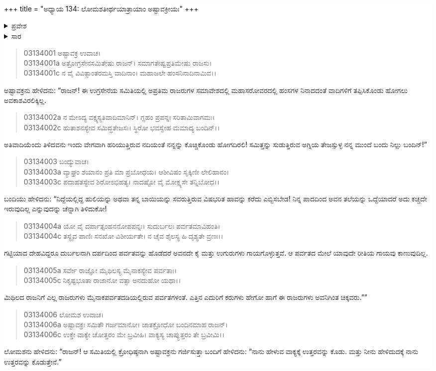 +++
title = "ಅಧ್ಯಾಯ 134: ಲೋಮಶತೀರ್ಥಯಾತ್ರಾಯಾಂ ಅಷ್ಟಾವಕ್ರೀಯಃ"
+++

<details><summary>ಪ್ರವೇಶ</summary></details>


<details><summary>ಸಾರ</summary></details>


> 03134001 ಅಷ್ಟಾವಕ್ರ ಉವಾಚ।  
03134001a ಅತ್ರೋಗ್ರಸೇನಸಮಿತೇಷು ರಾಜನ್।
	ಸಮಾಗತೇಷ್ವಪ್ರತಿಮೇಷು ರಾಜಸು।  
> 03134001c ನ ವೈ ವಿವಿತ್ಸಾಂತರಮಸ್ತಿ ವಾದಿನಾಂ।
	ಮಹಾಜಲೇ ಹಂಸನಿನಾದಿನಾಮಿವ।।  

ಅಷ್ಟಾವಕ್ರನು ಹೇಳಿದನು: “ರಾಜನ್! ಈ ಉಗ್ರಸೇನೆಯ ಸಮಿತಿಯಲ್ಲಿ ಅಪ್ರತಿಮ ರಾಜರುಗಳ ಸಮಾವೇಶದಲ್ಲಿ ಮಹಾಸರೋವರದಲ್ಲಿ ಹಂಸಗಳ ನಿನಾದದಂತೆ ವಾದಿಗಳಿಗೆ ತಪ್ಪಿಸಿಕೊಂಡು ಹೋಗಲು ಅವಕಾಶವಿರಲಿಕ್ಕಿಲ್ಲ.

> 03134002a ನ ಮೇಽದ್ಯ ವಕ್ಷ್ಯಸ್ಯತಿವಾದಿಮಾನಿನ್।
	ಗ್ಲಹಂ ಪ್ರಪನ್ನಃ ಸರಿತಾಮಿವಾಗಮಃ।  
> 03134002c ಹುತಾಶನಸ್ಯೇವ ಸಮಿದ್ಧತೇಜಸಃ।
	ಸ್ಥಿರೋ ಭವಸ್ವೇಹ ಮಮಾದ್ಯ ಬಂದಿನ್।।  

ಅತಿವಾದಿಯೆಂದು ತಿಳಿದವನು ಇಂದು ವೇಗವಾಗಿ ಹರಿಯುತ್ತಿರುವ ನದಿಯಂತೆ ನನ್ನನ್ನು ಕೊಚ್ಚಿಕೊಂಡು ಹೋಗದಿರಲಿ! ಸಮಿತ್ತನ್ನು ಸುಡುತ್ತಿರುವ ಅಗ್ನಿಯ ತೇಜಸ್ಸುಳ್ಳ ನನ್ನ ಮುಂದೆ ಬಂದು ನಿಲ್ಲು ಬಂದಿನ್!”

> 03134003 ಬಂದ್ಯುವಾಚ।  
03134003a ವ್ಯಾಘ್ರಂ ಶಯಾನಂ ಪ್ರತಿ ಮಾ ಪ್ರಬೋಧಯ।
	ಆಶೀವಿಷಂ ಸೃಕ್ಕಿಣೀ ಲೇಲಿಹಾನಂ।  
> 03134003c ಪದಾಹತಸ್ಯೇವ ಶಿರೋಽಭಿಹತ್ಯ।
	ನಾದಷ್ಟೋ ವೈ ಮೋಕ್ಷ್ಯಸೇ ತನ್ನಿಬೋಧ।।  

ಬಂದಿಯು ಹೇಳಿದನು: “ನಿದ್ದೆಯಲ್ಲಿದ್ದ ಹುಲಿಯನ್ನು ಅಥವಾ ತನ್ನ ಬಾಯಿಯನ್ನು ಸವರುತ್ತಿರುವ ವಿಷಭರಿತ ಹಾವನ್ನು ಕರೆದು ಎಬ್ಬಿಸಬೇಡ! ನಿನ್ನ ಪಾದದಿಂದ ಅವನ ತಲೆಯನ್ನು ಒದ್ದೆಯಾದರೆ ಅದು ಕಚ್ಚದೇ ಇರುವುದಿಲ್ಲ ಎನ್ನುವುದನ್ನು ಚೆನ್ನಾಗಿ ತಿಳಿದುಕೋ!

> 03134004a ಯೋ ವೈ ದರ್ಪಾತ್ಸಂಹನನೋಪಪನ್ನಃ।
	ಸುದುರ್ಬಲಃ ಪರ್ವತಮಾವಿಹಂತಿ।  
> 03134004c ತಸ್ಯೈವ ಪಾಣಿಃ ಸನಖೋ ವಿಶೀರ್ಯತೇ।
	ನ ಚೈವ ಶೈಲಸ್ಯ ಹಿ ದೃಶ್ಯತೇ ವ್ರಣಃ।।  

ಗಟ್ಟಿಯಾದ ದೇಹವಿದ್ದರೂ ದುರ್ಬಲನಾಗಿ ದರ್ಪದಿಂದ ಪರ್ವತವನ್ನು ಹೊಡೆದರೆ ಅವನದೇ ಕೈ ಮತ್ತು ಉಗುರುಗಳು ಗಾಯಗೊಳ್ಳುತ್ತವೆ. ಆ ಪರ್ವತದ ಮೇಲೆ ಯಾವುದೇ ರೀತಿಯ ಗಾಯವು ಕಾಣುವುದಿಲ್ಲ.

> 03134005a ಸರ್ವೇ ರಾಜ್ಞೋ ಮೈಥಿಲಸ್ಯ ಮೈನಾಕಸ್ಯೇವ ಪರ್ವತಾಃ।   
03134005c ನಿಕೃಷ್ಟಭೂತಾ ರಾಜಾನೋ ವತ್ಸಾ ಅನದುಹೋ ಯಥಾ।।

ಮಿಥಿಲದ ರಾಜನಿಗೆ ಎಲ್ಲ ರಾಜರುಗಳು ಮೈನಾಕಪರ್ವತದಡಿಯಲ್ಲಿರುವ ಪರ್ವತಗಳಂತೆ. ಎತ್ತಿನ ಎದುರಿಗೆ ಕರುಗಳು ಹೇಗೋ ಹಾಗೆ ಈ ರಾಜರುಗಳು ಅವನಿಗಿಂತ ಚಿಕ್ಕವರು.””

> 03134006 ಲೋಮಶ ಉವಾಚ।  
03134006a ಅಷ್ಟಾವಕ್ರಃ ಸಮಿತೌ ಗರ್ಜಮಾನೋ।
	ಜಾತಕ್ರೋಧೋ ಬಂದಿನಮಾಹ ರಾಜನ್।  
> 03134006c ಉಕ್ತೇ ವಾಕ್ಯೇ ಚೋತ್ತರಂ ಮೇ ಬ್ರವೀಹಿ।
	ವಾಕ್ಯಸ್ಯ ಚಾಪ್ಯುತ್ತರಂ ತೇ ಬ್ರವೀಮಿ।।  

ಲೋಮಶನು ಹೇಳಿದನು: “ರಾಜನ್! ಆ ಸಮಿತಿಯಲ್ಲಿ ಕ್ರೋಧಿಷ್ಠನಾಗಿ ಅಷ್ಟಾವಕ್ರನು ಗರ್ಜಿಸುತ್ತಾ ಬಂದಿಗೆ ಹೇಳಿದನು: “ನಾನು ಹೇಳುವ ವಾಕ್ಯಕ್ಕೆ ಉತ್ತರವನ್ನು ಕೊಡು. ಮತ್ತು ನೀನು ಹೇಳಿದುದಕ್ಕೆ ನಾನು ಉತ್ತರವನ್ನು ಕೊಡುತ್ತೇನೆ.”
